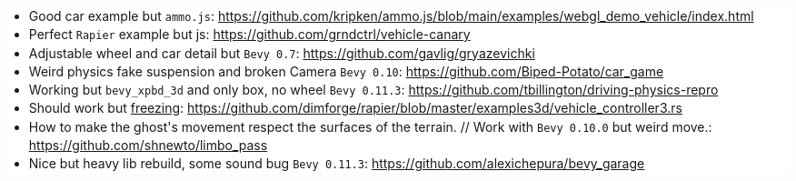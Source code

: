 - Good car example but `ammo.js`: https://github.com/kripken/ammo.js/blob/main/examples/webgl_demo_vehicle/index.html
- Perfect `Rapier` example but js: https://github.com/grndctrl/vehicle-canary
- Adjustable wheel and car detail but `Bevy 0.7`: https://github.com/gavlig/gryazevichki
- Weird physics fake suspension and broken Camera `Bevy 0.10`: https://github.com/Biped-Potato/car_game
- Working but `bevy_xpbd_3d` and only box, no wheel `Bevy 0.11.3`: https://github.com/tbillington/driving-physics-repro
- Should work but [freezing](https://github.com/dimforge/rapier/issues/528): https://github.com/dimforge/rapier/blob/master/examples3d/vehicle_controller3.rs
- How to make the ghost's movement respect the surfaces of the terrain. // Work with `Bevy 0.10.0` but weird move.: https://github.com/shnewto/limbo_pass
- Nice but heavy lib rebuild, some sound bug `Bevy 0.11.3`: https://github.com/alexichepura/bevy_garage
